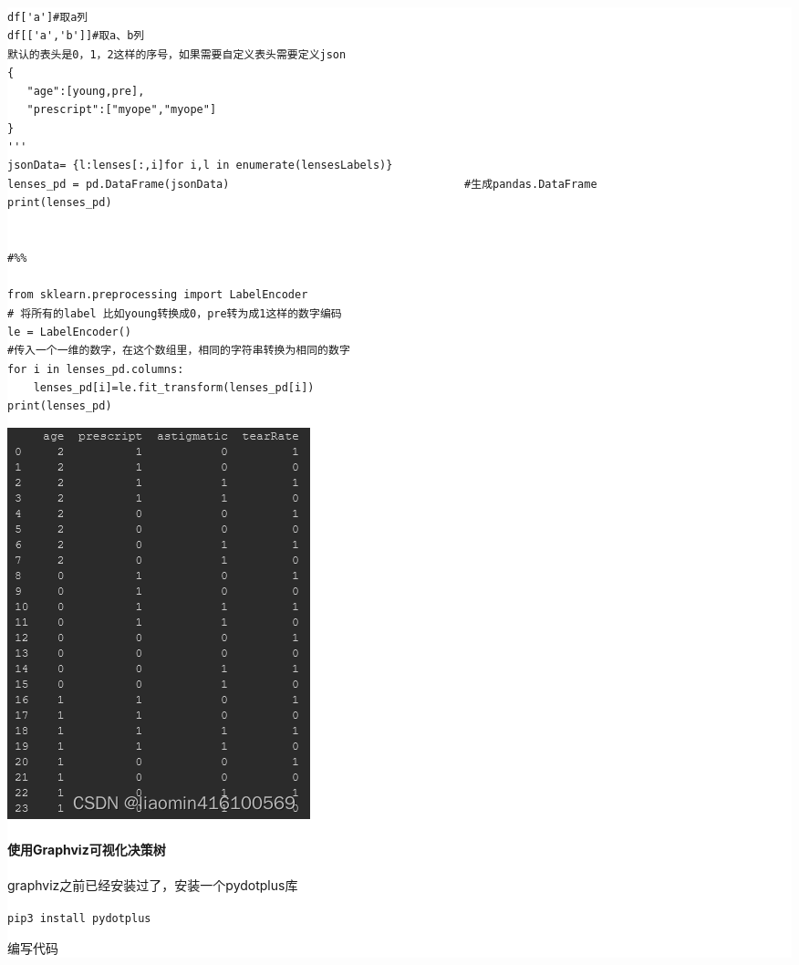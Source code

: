```
df['a']#取a列
df[['a','b']]#取a、b列
默认的表头是0，1，2这样的序号，如果需要自定义表头需要定义json
{
   "age":[young,pre],
   "prescript":["myope","myope"]
}
'''
jsonData= {l:lenses[:,i]for i,l in enumerate(lensesLabels)}
lenses_pd = pd.DataFrame(jsonData)                                    #生成pandas.DataFrame
print(lenses_pd)


#%%

from sklearn.preprocessing import LabelEncoder
# 将所有的label 比如young转换成0，pre转为成1这样的数字编码
le = LabelEncoder()          
#传入一个一维的数字，在这个数组里，相同的字符串转换为相同的数字
for i in lenses_pd.columns:
    lenses_pd[i]=le.fit_transform(lenses_pd[i])
print(lenses_pd)
```
![在这里插入图片描述](/docs/images/content/programming/ai/machine_learning/algorithms/action_06_decidetree.md.images/5b061a57e97b4d1c7594bf93ef9b7875.png)

#### 使用Graphviz可视化决策树
graphviz之前已经安装过了，安装一个pydotplus库

```
pip3 install pydotplus
```
编写代码
